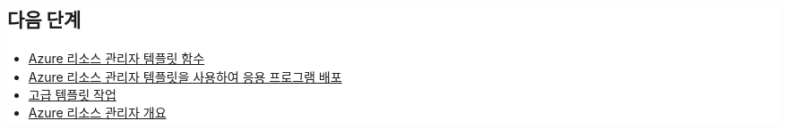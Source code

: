 ## 다음 단계
- [Azure 리소스 관리자 템플릿 함수](./resource-group-template-functions.md)
- [Azure 리소스 관리자 템플릿을 사용하여 응용 프로그램 배포](azure-portal/resource-group-template-deploy.md)
- [고급 템플릿 작업](./resource-group-advanced-template.md)
- [Azure 리소스 관리자 개요](./resource-group-overview.md)

